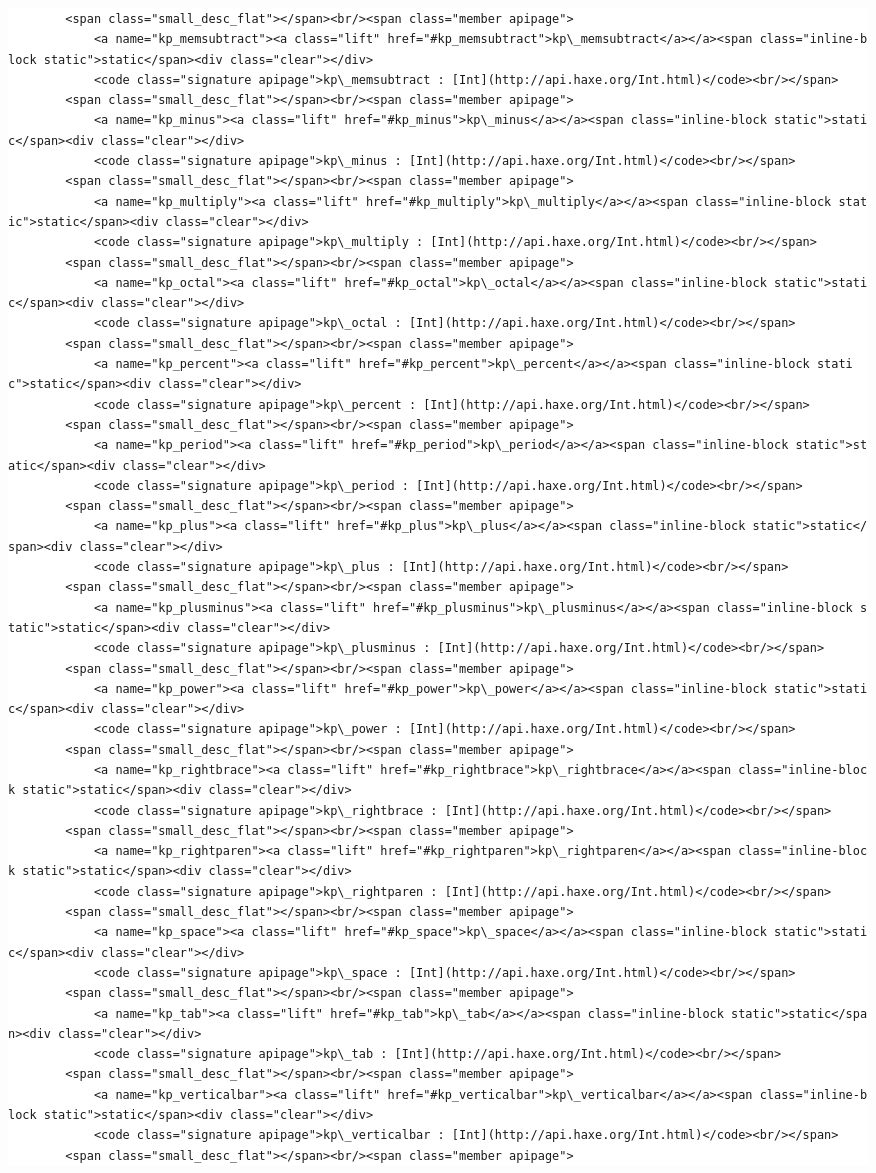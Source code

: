             <span class="small_desc_flat"></span><br/><span class="member apipage">
                <a name="kp_memsubtract"><a class="lift" href="#kp_memsubtract">kp\_memsubtract</a></a><span class="inline-block static">static</span><div class="clear"></div>
                <code class="signature apipage">kp\_memsubtract : [Int](http://api.haxe.org/Int.html)</code><br/></span>
            <span class="small_desc_flat"></span><br/><span class="member apipage">
                <a name="kp_minus"><a class="lift" href="#kp_minus">kp\_minus</a></a><span class="inline-block static">static</span><div class="clear"></div>
                <code class="signature apipage">kp\_minus : [Int](http://api.haxe.org/Int.html)</code><br/></span>
            <span class="small_desc_flat"></span><br/><span class="member apipage">
                <a name="kp_multiply"><a class="lift" href="#kp_multiply">kp\_multiply</a></a><span class="inline-block static">static</span><div class="clear"></div>
                <code class="signature apipage">kp\_multiply : [Int](http://api.haxe.org/Int.html)</code><br/></span>
            <span class="small_desc_flat"></span><br/><span class="member apipage">
                <a name="kp_octal"><a class="lift" href="#kp_octal">kp\_octal</a></a><span class="inline-block static">static</span><div class="clear"></div>
                <code class="signature apipage">kp\_octal : [Int](http://api.haxe.org/Int.html)</code><br/></span>
            <span class="small_desc_flat"></span><br/><span class="member apipage">
                <a name="kp_percent"><a class="lift" href="#kp_percent">kp\_percent</a></a><span class="inline-block static">static</span><div class="clear"></div>
                <code class="signature apipage">kp\_percent : [Int](http://api.haxe.org/Int.html)</code><br/></span>
            <span class="small_desc_flat"></span><br/><span class="member apipage">
                <a name="kp_period"><a class="lift" href="#kp_period">kp\_period</a></a><span class="inline-block static">static</span><div class="clear"></div>
                <code class="signature apipage">kp\_period : [Int](http://api.haxe.org/Int.html)</code><br/></span>
            <span class="small_desc_flat"></span><br/><span class="member apipage">
                <a name="kp_plus"><a class="lift" href="#kp_plus">kp\_plus</a></a><span class="inline-block static">static</span><div class="clear"></div>
                <code class="signature apipage">kp\_plus : [Int](http://api.haxe.org/Int.html)</code><br/></span>
            <span class="small_desc_flat"></span><br/><span class="member apipage">
                <a name="kp_plusminus"><a class="lift" href="#kp_plusminus">kp\_plusminus</a></a><span class="inline-block static">static</span><div class="clear"></div>
                <code class="signature apipage">kp\_plusminus : [Int](http://api.haxe.org/Int.html)</code><br/></span>
            <span class="small_desc_flat"></span><br/><span class="member apipage">
                <a name="kp_power"><a class="lift" href="#kp_power">kp\_power</a></a><span class="inline-block static">static</span><div class="clear"></div>
                <code class="signature apipage">kp\_power : [Int](http://api.haxe.org/Int.html)</code><br/></span>
            <span class="small_desc_flat"></span><br/><span class="member apipage">
                <a name="kp_rightbrace"><a class="lift" href="#kp_rightbrace">kp\_rightbrace</a></a><span class="inline-block static">static</span><div class="clear"></div>
                <code class="signature apipage">kp\_rightbrace : [Int](http://api.haxe.org/Int.html)</code><br/></span>
            <span class="small_desc_flat"></span><br/><span class="member apipage">
                <a name="kp_rightparen"><a class="lift" href="#kp_rightparen">kp\_rightparen</a></a><span class="inline-block static">static</span><div class="clear"></div>
                <code class="signature apipage">kp\_rightparen : [Int](http://api.haxe.org/Int.html)</code><br/></span>
            <span class="small_desc_flat"></span><br/><span class="member apipage">
                <a name="kp_space"><a class="lift" href="#kp_space">kp\_space</a></a><span class="inline-block static">static</span><div class="clear"></div>
                <code class="signature apipage">kp\_space : [Int](http://api.haxe.org/Int.html)</code><br/></span>
            <span class="small_desc_flat"></span><br/><span class="member apipage">
                <a name="kp_tab"><a class="lift" href="#kp_tab">kp\_tab</a></a><span class="inline-block static">static</span><div class="clear"></div>
                <code class="signature apipage">kp\_tab : [Int](http://api.haxe.org/Int.html)</code><br/></span>
            <span class="small_desc_flat"></span><br/><span class="member apipage">
                <a name="kp_verticalbar"><a class="lift" href="#kp_verticalbar">kp\_verticalbar</a></a><span class="inline-block static">static</span><div class="clear"></div>
                <code class="signature apipage">kp\_verticalbar : [Int](http://api.haxe.org/Int.html)</code><br/></span>
            <span class="small_desc_flat"></span><br/><span class="member apipage">